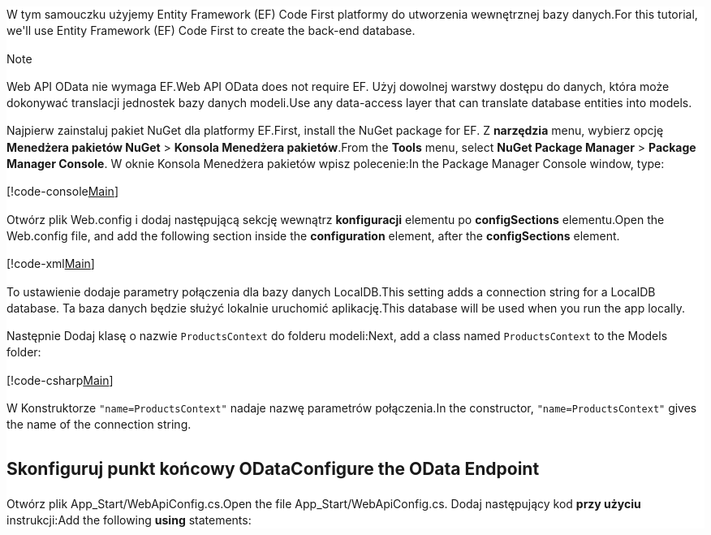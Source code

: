 <span data-ttu-id="2e76a-142">W tym samouczku użyjemy Entity Framework (EF) Code First platformy do utworzenia wewnętrznej bazy danych.</span><span class="sxs-lookup"><span data-stu-id="2e76a-142">For this tutorial, we'll use Entity Framework (EF) Code First to create the back-end database.</span></span>

> [!NOTE]
> <span data-ttu-id="2e76a-143">Web API OData nie wymaga EF.</span><span class="sxs-lookup"><span data-stu-id="2e76a-143">Web API OData does not require EF.</span></span> <span data-ttu-id="2e76a-144">Użyj dowolnej warstwy dostępu do danych, która może dokonywać translacji jednostek bazy danych modeli.</span><span class="sxs-lookup"><span data-stu-id="2e76a-144">Use any data-access layer that can translate database entities into models.</span></span>


<span data-ttu-id="2e76a-145">Najpierw zainstaluj pakiet NuGet dla platformy EF.</span><span class="sxs-lookup"><span data-stu-id="2e76a-145">First, install the NuGet package for EF.</span></span> <span data-ttu-id="2e76a-146">Z **narzędzia** menu, wybierz opcję **Menedżera pakietów NuGet** &gt; **Konsola Menedżera pakietów**.</span><span class="sxs-lookup"><span data-stu-id="2e76a-146">From the **Tools** menu, select **NuGet Package Manager** &gt; **Package Manager Console**.</span></span> <span data-ttu-id="2e76a-147">W oknie Konsola Menedżera pakietów wpisz polecenie:</span><span class="sxs-lookup"><span data-stu-id="2e76a-147">In the Package Manager Console window, type:</span></span>

[!code-console[Main](create-an-odata-v4-endpoint/samples/sample3.cmd)]

<span data-ttu-id="2e76a-148">Otwórz plik Web.config i dodaj następującą sekcję wewnątrz **konfiguracji** elementu po **configSections** elementu.</span><span class="sxs-lookup"><span data-stu-id="2e76a-148">Open the Web.config file, and add the following section inside the **configuration** element, after the **configSections** element.</span></span>

[!code-xml[Main](create-an-odata-v4-endpoint/samples/sample4.xml?highlight=6)]

<span data-ttu-id="2e76a-149">To ustawienie dodaje parametry połączenia dla bazy danych LocalDB.</span><span class="sxs-lookup"><span data-stu-id="2e76a-149">This setting adds a connection string for a LocalDB database.</span></span> <span data-ttu-id="2e76a-150">Ta baza danych będzie służyć lokalnie uruchomić aplikację.</span><span class="sxs-lookup"><span data-stu-id="2e76a-150">This database will be used when you run the app locally.</span></span>

<span data-ttu-id="2e76a-151">Następnie Dodaj klasę o nazwie `ProductsContext` do folderu modeli:</span><span class="sxs-lookup"><span data-stu-id="2e76a-151">Next, add a class named `ProductsContext` to the Models folder:</span></span>

[!code-csharp[Main](create-an-odata-v4-endpoint/samples/sample5.cs)]

<span data-ttu-id="2e76a-152">W Konstruktorze `"name=ProductsContext"` nadaje nazwę parametrów połączenia.</span><span class="sxs-lookup"><span data-stu-id="2e76a-152">In the constructor, `"name=ProductsContext"` gives the name of the connection string.</span></span>

## <a name="configure-the-odata-endpoint"></a><span data-ttu-id="2e76a-153">Skonfiguruj punkt końcowy OData</span><span class="sxs-lookup"><span data-stu-id="2e76a-153">Configure the OData Endpoint</span></span>

<span data-ttu-id="2e76a-154">Otwórz plik App\_Start/WebApiConfig.cs.</span><span class="sxs-lookup"><span data-stu-id="2e76a-154">Open the file App\_Start/WebApiConfig.cs.</span></span> <span data-ttu-id="2e76a-155">Dodaj następujący kod **przy użyciu** instrukcji:</span><span class="sxs-lookup"><span data-stu-id="2e76a-155">Add the following **using** statements:</span></span>

